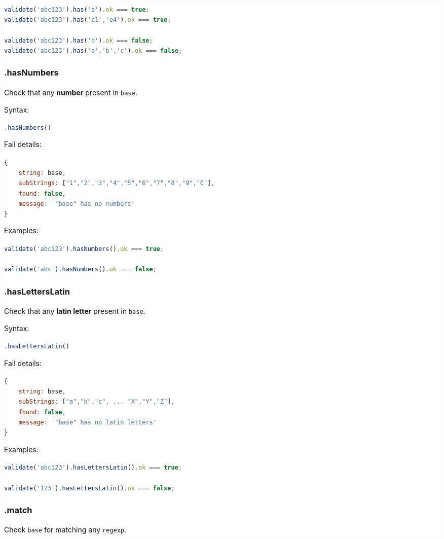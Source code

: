 ```js
validate('abc123').has('e').ok === true;
validate('abc123').has('c1','e4').ok === true;

validate('abc123').has('b').ok === false;
validate('abc123').has('a','b','c').ok === false;
```
### .hasNumbers
Check that any **number** present in `base`.

Syntax:
```js
.hasNumbers()
```
Fail details:
```js
{
    string: base,
    subStrings: ["1","2","3","4","5","6","7","8","9","0"],
    found: false,
    message: '"base" has no numbers'
}
```
Examples:
```js
validate('abc123').hasNumbers().ok === true;

validate('abc').hasNumbers().ok === false;
```
### .hasLettersLatin
Check that any **latin letter** present in `base`.

Syntax:
```js
.hasLettersLatin()
```
Fail details:
```js
{
    string: base,
    subStrings: ["a","b","c", ... "X","Y","Z"],
    found: false,
    message: '"base" has no latin letters'
}
```
Examples:
```js
validate('abc123').hasLettersLatin().ok === true;

validate('123').hasLettersLatin().ok === false;
```
### .match
Check `base` for matching any `regexp`.
